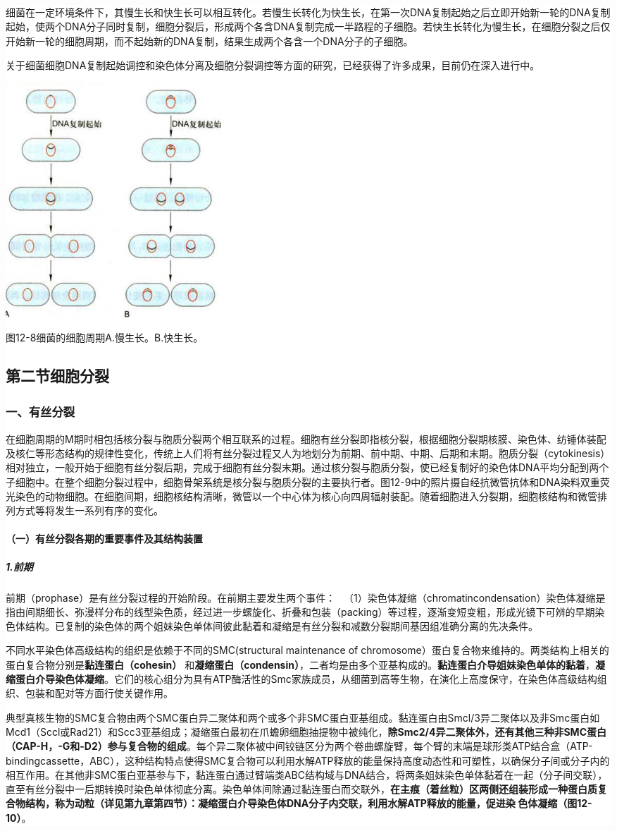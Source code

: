   

细菌在一定环境条件下，其慢生长和快生长可以相互转化。若慢生长转化为快生长，在第一次DNA复制起始之后立即开始新一轮的DNA复制起始，使两个DNA分子同时复制，细胞分裂后，形成两个各含DNA复制完成一半路程的子细胞。若快生长转化为慢生长，在细胞分裂之后仅开始新一轮的细胞周期，而不起始新的DNA复制，结果生成两个各含一个DNA分子的子细胞。  

  

关于细菌细胞DNA复制起始调控和染色体分离及细胞分裂调控等方面的研究，已经获得了许多成果，目前仍在深入进行中。  

  

![](images/fc595de875dc598634f17d601b970b4fd44af8f01b0557683f58a18a75f64ae2.jpg)  

图12-8细菌的细胞周期A.慢生长。B.快生长。  

  

## 第二节细胞分裂  

  

### 一、有丝分裂  
在细胞周期的M期时相包括核分裂与胞质分裂两个相互联系的过程。细胞有丝分裂即指核分裂，根据细胞分裂期核膜、染色体、纺锤体装配及核仁等形态结构的规律性变化，传统上人们将有丝分裂过程又人为地划分为前期、前中期、中期、后期和末期。胞质分裂（cytokinesis）相对独立，一般开始于细胞有丝分裂后期，完成于细胞有丝分裂末期。通过核分裂与胞质分裂，使已经复制好的染色体DNA平均分配到两个子细胞中。在整个细胞分裂过程中，细胞骨架系统是核分裂与胞质分裂的主要执行者。图12-9中的照片摄自经抗微管抗体和DNA染料双重荧光染色的动物细胞。在细胞间期，细胞核结构清晰，微管以一个中心体为核心向四周辐射装配。随着细胞进入分裂期，细胞核结构和微管排列方式等将发生一系列有序的变化。

#### （一）有丝分裂各期的重要事件及其结构装置  

##### 1.前期  
前期（prophase）是有丝分裂过程的开始阶段。在前期主要发生两个事件：  
（1）染色体凝缩（chromatincondensation）染色体凝缩是指由间期细长、弥漫样分布的线型染色质，经过进一步螺旋化、折叠和包装（packing）等过程，逐渐变短变粗，形成光镜下可辨的早期染色体结构。已复制的染色体的两个姐妹染色单体间彼此黏着和凝缩是有丝分裂和减数分裂期间基因组准确分离的先决条件。

不同水平染色体高级结构的组织是依赖于不同的SMC(structural maintenance of chromosome）蛋白复合物来维持的。两类结构上相关的蛋白复合物分别是**黏连蛋白（cohesin）** 和**凝缩蛋白（condensin）**，二者均是由多个亚基构成的。**黏连蛋白介导姐妹染色单体的黏着**，**凝缩蛋白介导染色体凝缩**。它们的核心组分为具有ATP酶活性的Smc家族成员，从细菌到高等生物，在演化上高度保守，在染色体高级结构组织、包装和配对等方面行使关键作用。

典型真核生物的SMC复合物由两个SMC蛋白异二聚体和两个或多个非SMC蛋白亚基组成。黏连蛋白由Smcl/3异二聚体以及非Smc蛋白如Mcd1（Sccl或Rad21）和Scc3亚基组成；凝缩蛋白最初在爪蟾卵细胞抽提物中被纯化，**除Smc2/4异二聚体外，还有其他三种非SMC蛋白（CAP-H，-G和-D2）参与复合物的组成**。每个异二聚体被中间铰链区分为两个卷曲螺旋臂，每个臂的末端是球形类ATP结合盒（ATP-bindingcassette，ABC），这种结构特点使得SMC复合物可以利用水解ATP释放的能量保持高度动态性和可塑性，以确保分子间或分子内的相互作用。在其他非SMC蛋白亚基参与下，黏连蛋白通过臂端类ABC结构域与DNA结合，将两条姐妹染色单体黏着在一起（分子间交联），直至有丝分裂中一后期转换时染色单体彻底分离。染色单体间除通过黏连蛋白而交联外，**在主痕（着丝粒）区两侧还组装形成一种蛋白质复合物结构，称为动粒（详见第九章第四节）：凝缩蛋白介导染色体DNA分子内交联，利用水解ATP释放的能量，促进染 色体凝缩（图12-10）**。  
